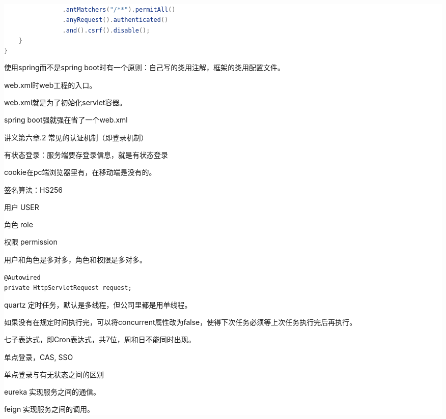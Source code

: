 ```java
                .antMatchers("/**").permitAll()
                .anyRequest().authenticated()
                .and().csrf().disable();
    }
}
```



使用spring而不是spring boot时有一个原则：自己写的类用注解，框架的类用配置文件。



web.xml时web工程的入口。

web.xml就是为了初始化servlet容器。

spring boot强就强在省了一个web.xml



讲义第六章.2 常见的认证机制（即登录机制）

有状态登录：服务端要存登录信息，就是有状态登录



cookie在pc端浏览器里有，在移动端是没有的。



签名算法：HS256



用户 USER

角色 role

权限 permission

用户和角色是多对多，角色和权限是多对多。



```
@Autowired
private HttpServletRequest request;
```



quartz 定时任务，默认是多线程，但公司里都是用单线程。

如果没有在规定时间执行完，可以将concurrent属性改为false，使得下次任务必须等上次任务执行完后再执行。

七子表达式，即Cron表达式，共7位，周和日不能同时出现。

单点登录，CAS, SSO

单点登录与有无状态之间的区别



eureka 实现服务之间的通信。

feign 实现服务之间的调用。
